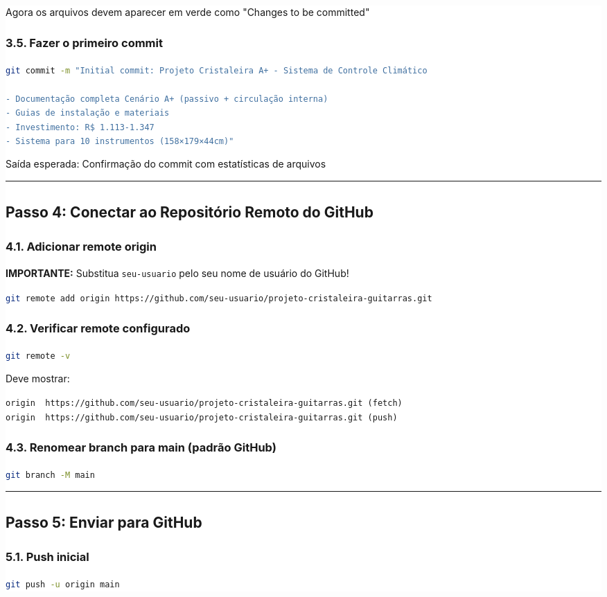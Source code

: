 Agora os arquivos devem aparecer em verde como "Changes to be committed"

### 3.5. Fazer o primeiro commit

```bash
git commit -m "Initial commit: Projeto Cristaleira A+ - Sistema de Controle Climático

- Documentação completa Cenário A+ (passivo + circulação interna)
- Guias de instalação e materiais
- Investimento: R$ 1.113-1.347
- Sistema para 10 instrumentos (158×179×44cm)"
```

Saída esperada: Confirmação do commit com estatísticas de arquivos

---

## Passo 4: Conectar ao Repositório Remoto do GitHub

### 4.1. Adicionar remote origin

**IMPORTANTE:** Substitua `seu-usuario` pelo seu nome de usuário do GitHub!

```bash
git remote add origin https://github.com/seu-usuario/projeto-cristaleira-guitarras.git
```

### 4.2. Verificar remote configurado

```bash
git remote -v
```

Deve mostrar:
```
origin  https://github.com/seu-usuario/projeto-cristaleira-guitarras.git (fetch)
origin  https://github.com/seu-usuario/projeto-cristaleira-guitarras.git (push)
```

### 4.3. Renomear branch para main (padrão GitHub)

```bash
git branch -M main
```

---

## Passo 5: Enviar para GitHub

### 5.1. Push inicial

```bash
git push -u origin main
```
